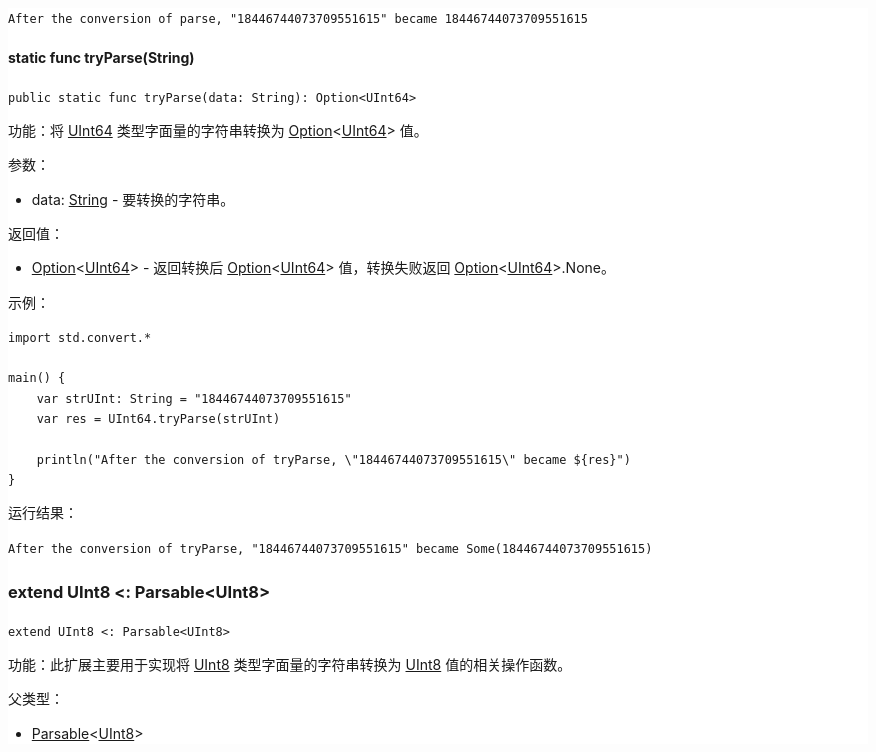 ```text
After the conversion of parse, "18446744073709551615" became 18446744073709551615
```

#### static func tryParse(String)

```cangjie
public static func tryParse(data: String): Option<UInt64>
```

功能：将 [UInt64](../../core/core_package_api/core_package_intrinsics.md#uint64) 类型字面量的字符串转换为 [Option](../../core/core_package_api/core_package_enums.md#enum-optiont)\<[UInt64](../../core/core_package_api/core_package_intrinsics.md#uint64)> 值。

参数：

- data: [String](../../core/core_package_api/core_package_structs.md#struct-string) - 要转换的字符串。

返回值：

- [Option](../../core/core_package_api/core_package_enums.md#enum-optiont)\<[UInt64](../../core/core_package_api/core_package_intrinsics.md#uint64)> - 返回转换后 [Option](../../core/core_package_api/core_package_enums.md#enum-optiont)\<[UInt64](../../core/core_package_api/core_package_intrinsics.md#uint64)> 值，转换失败返回 [Option](../../core/core_package_api/core_package_enums.md#enum-optiont)\<[UInt64](../../core/core_package_api/core_package_intrinsics.md#uint64)>.None。

示例：


```cangjie
import std.convert.*

main() {
    var strUInt: String = "18446744073709551615"
    var res = UInt64.tryParse(strUInt)
    
    println("After the conversion of tryParse, \"18446744073709551615\" became ${res}")
}
```

运行结果：

```text
After the conversion of tryParse, "18446744073709551615" became Some(18446744073709551615)
```

### extend UInt8 <: Parsable\<UInt8>

```cangjie
extend UInt8 <: Parsable<UInt8>
```

功能：此扩展主要用于实现将 [UInt8](../../core/core_package_api/core_package_intrinsics.md#uint8) 类型字面量的字符串转换为 [UInt8](../../core/core_package_api/core_package_intrinsics.md#uint8) 值的相关操作函数。

父类型：

- [Parsable](#interface-parsablet)\<[UInt8](../../core/core_package_api/core_package_intrinsics.md#uint8)>
